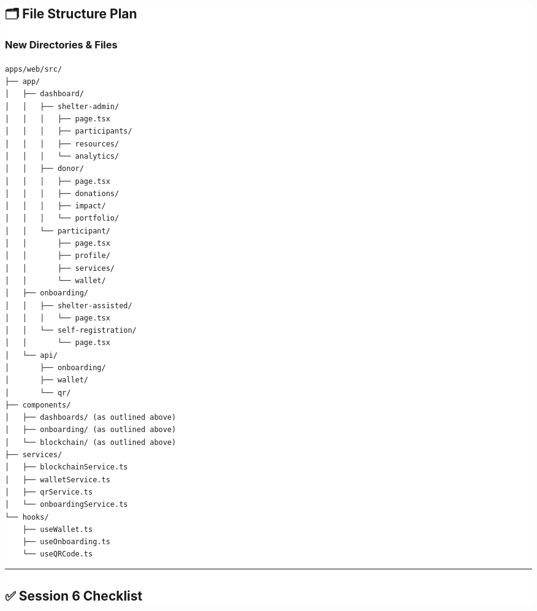 
## 🗂️ **File Structure Plan**

### **New Directories & Files**
```
apps/web/src/
├── app/
│   ├── dashboard/
│   │   ├── shelter-admin/
│   │   │   ├── page.tsx
│   │   │   ├── participants/
│   │   │   ├── resources/
│   │   │   └── analytics/
│   │   ├── donor/
│   │   │   ├── page.tsx
│   │   │   ├── donations/
│   │   │   ├── impact/
│   │   │   └── portfolio/
│   │   └── participant/
│   │       ├── page.tsx
│   │       ├── profile/
│   │       ├── services/
│   │       └── wallet/
│   ├── onboarding/
│   │   ├── shelter-assisted/
│   │   │   └── page.tsx
│   │   └── self-registration/
│   │       └── page.tsx
│   └── api/
│       ├── onboarding/
│       ├── wallet/
│       └── qr/
├── components/
│   ├── dashboards/ (as outlined above)
│   ├── onboarding/ (as outlined above)
│   └── blockchain/ (as outlined above)
├── services/
│   ├── blockchainService.ts
│   ├── walletService.ts
│   ├── qrService.ts
│   └── onboardingService.ts
└── hooks/
    ├── useWallet.ts
    ├── useOnboarding.ts
    └── useQRCode.ts
```

---

## ✅ **Session 6 Checklist**
